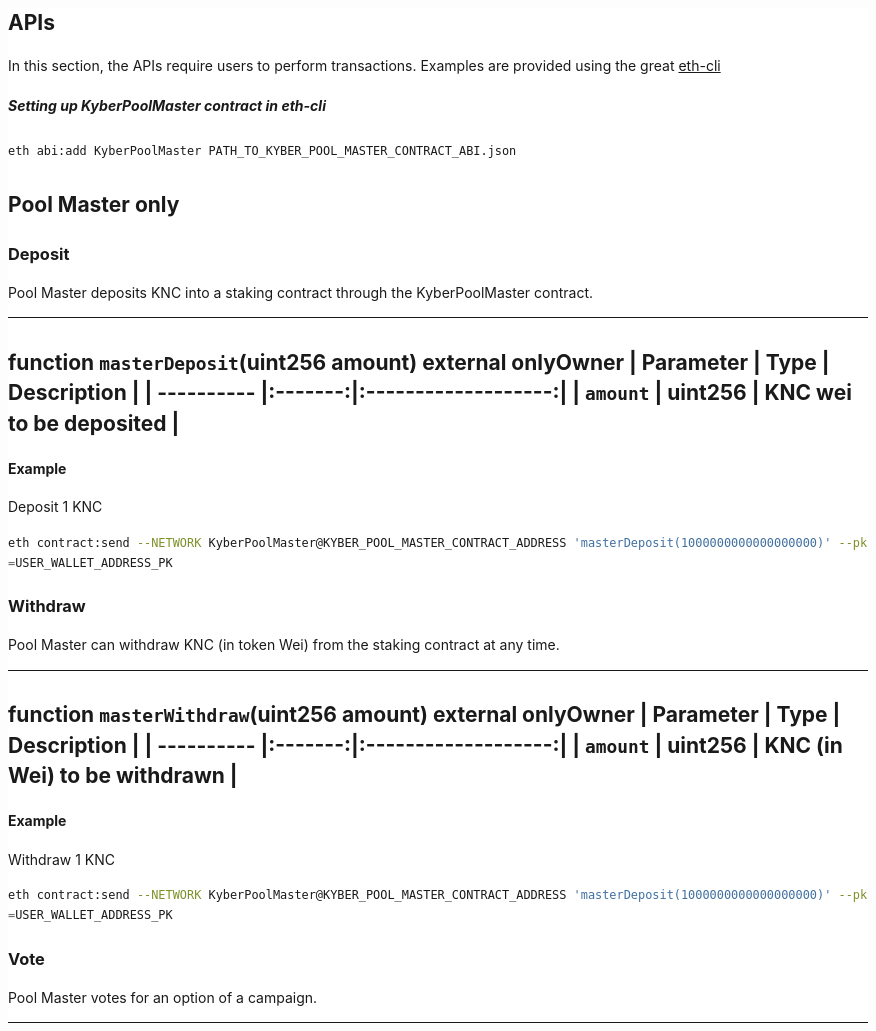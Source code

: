 ## APIs
In this section, the APIs require users to perform transactions. Examples are provided using the great [eth-cli](https://github.com/protofire/eth-cli)

##### Setting up KyberPoolMaster contract in eth-cli
```bash
eth abi:add KyberPoolMaster PATH_TO_KYBER_POOL_MASTER_CONTRACT_ABI.json
```

## Pool Master only

### Deposit

Pool Master deposits KNC into a staking contract through the KyberPoolMaster contract.

---
function **`masterDeposit`**(uint256 amount) external **onlyOwner**
| Parameter | Type | Description |
| ---------- |:-------:|:-------------------:|
| `amount` | uint256 | KNC wei to be deposited |
---

#### Example
Deposit 1 KNC

```bash
eth contract:send --NETWORK KyberPoolMaster@KYBER_POOL_MASTER_CONTRACT_ADDRESS 'masterDeposit(1000000000000000000)' --pk=USER_WALLET_ADDRESS_PK
```

### Withdraw
Pool Master can withdraw KNC (in token Wei) from the staking contract at any time.

---
function **`masterWithdraw`**(uint256 amount) external **onlyOwner**
| Parameter | Type | Description |
| ---------- |:-------:|:-------------------:|
| `amount` | uint256 | KNC (in Wei) to be withdrawn |
---

#### Example
Withdraw 1 KNC

```bash
eth contract:send --NETWORK KyberPoolMaster@KYBER_POOL_MASTER_CONTRACT_ADDRESS 'masterDeposit(1000000000000000000)' --pk=USER_WALLET_ADDRESS_PK
```

### Vote

Pool Master votes for an option of a campaign.

---